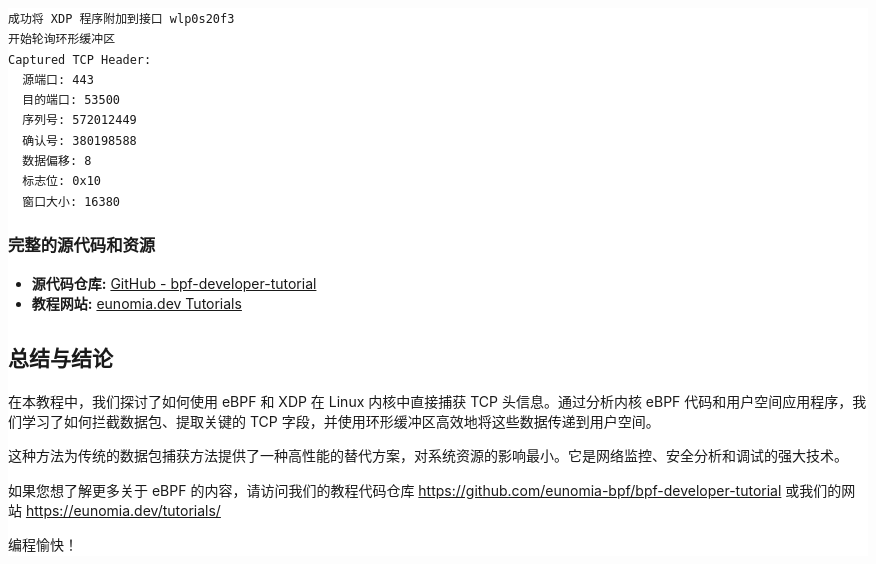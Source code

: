 ```
成功将 XDP 程序附加到接口 wlp0s20f3
开始轮询环形缓冲区
Captured TCP Header:
  源端口: 443
  目的端口: 53500
  序列号: 572012449
  确认号: 380198588
  数据偏移: 8
  标志位: 0x10
  窗口大小: 16380
```

### 完整的源代码和资源

- **源代码仓库:** [GitHub - bpf-developer-tutorial](https://github.com/eunomia-bpf/bpf-developer-tutorial)
- **教程网站:** [eunomia.dev Tutorials](https://eunomia.dev/tutorials/)

## 总结与结论

在本教程中，我们探讨了如何使用 eBPF 和 XDP 在 Linux 内核中直接捕获 TCP 头信息。通过分析内核 eBPF 代码和用户空间应用程序，我们学习了如何拦截数据包、提取关键的 TCP 字段，并使用环形缓冲区高效地将这些数据传递到用户空间。

这种方法为传统的数据包捕获方法提供了一种高性能的替代方案，对系统资源的影响最小。它是网络监控、安全分析和调试的强大技术。

如果您想了解更多关于 eBPF 的内容，请访问我们的教程代码仓库 <https://github.com/eunomia-bpf/bpf-developer-tutorial> 或我们的网站 <https://eunomia.dev/tutorials/>

编程愉快！